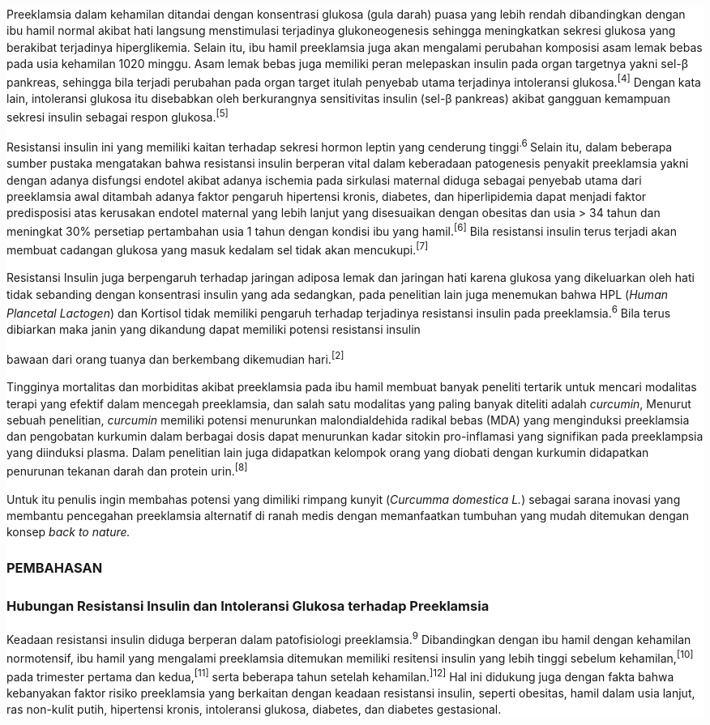 <p><span class="font3">Preeklamsia dalam kehamilan ditandai dengan konsentrasi glukosa (gula darah) puasa yang lebih rendah dibandingkan dengan ibu hamil normal akibat hati langsung menstimulasi terjadinya glukoneogenesis sehingga meningkatkan sekresi glukosa yang berakibat terjadinya hiperglikemia. Selain itu, ibu hamil preeklamsia juga akan mengalami perubahan komposisi asam lemak bebas pada usia kehamilan 1020 minggu. Asam lemak bebas juga memiliki peran melepaskan insulin pada organ targetnya yakni sel-β pankreas, sehingga bila terjadi perubahan pada organ target itulah penyebab utama terjadinya intoleransi glukosa.<sup>[4]</sup> Dengan kata lain, intoleransi glukosa itu disebabkan oleh berkurangnya sensitivitas insulin (sel-β pankreas) akibat gangguan kemampuan sekresi insulin sebagai respon glukosa.<sup>[5]</sup></span></p>
<p><span class="font3">Resistansi insulin ini yang memiliki kaitan terhadap sekresi hormon leptin yang cenderung tinggi<sup>.6 </sup>Selain itu, dalam beberapa sumber pustaka mengatakan bahwa resistansi insulin berperan vital dalam keberadaan patogenesis penyakit preeklamsia yakni dengan adanya disfungsi endotel akibat adanya ischemia pada sirkulasi maternal diduga sebagai penyebab utama dari preeklamsia awal ditambah adanya faktor pengaruh hipertensi kronis, diabetes, dan hiperlipidemia dapat menjadi faktor predisposisi atas kerusakan endotel maternal yang lebih lanjut yang disesuaikan dengan obesitas dan usia &gt;&nbsp;34 tahun dan meningkat 30% persetiap pertambahan usia 1 tahun dengan kondisi ibu yang hamil.<sup>[6]</sup> Bila resistansi insulin terus terjadi akan membuat cadangan glukosa yang masuk kedalam sel tidak akan mencukupi.<sup>[7]</sup></span></p>
<p><span class="font3">Resistansi Insulin juga berpengaruh terhadap jaringan adiposa lemak dan jaringan hati karena glukosa yang dikeluarkan oleh hati tidak sebanding dengan konsentrasi insulin yang ada sedangkan, pada penelitian lain juga menemukan bahwa HPL (</span><span class="font3" style="font-style:italic;">Human Plancetal Lactogen</span><span class="font3">) dan Kortisol tidak memiliki pengaruh terhadap terjadinya resistansi insulin pada preeklamsia.<sup>6</sup> Bila terus dibiarkan maka janin yang dikandung dapat memiliki potensi resistansi insulin</span></p>
<p><span class="font3">bawaan dari orang tuanya dan berkembang dikemudian hari.<sup>[2]</sup></span></p>
<p><span class="font3">Tingginya mortalitas dan morbiditas akibat preeklamsia pada ibu hamil membuat banyak peneliti tertarik untuk mencari modalitas terapi yang efektif dalam mencegah preeklamsia, dan salah satu modalitas yang paling banyak diteliti adalah </span><span class="font3" style="font-style:italic;">curcumin</span><span class="font3">, Menurut sebuah penelitian, </span><span class="font3" style="font-style:italic;">curcumin</span><span class="font3"> memiliki potensi menurunkan malondialdehida radikal bebas (MDA) yang menginduksi preeklamsia dan pengobatan kurkumin dalam berbagai dosis dapat menurunkan kadar sitokin pro-inflamasi yang signifikan pada preeklampsia yang diinduksi plasma. Dalam penelitian lain juga didapatkan kelompok orang yang diobati dengan kurkumin didapatkan penurunan tekanan darah dan protein urin.<sup>[8]</sup></span></p>
<p><span class="font3">Untuk itu penulis ingin membahas potensi yang dimiliki rimpang kunyit (</span><span class="font3" style="font-style:italic;">Curcumma domestica L.</span><span class="font3">) sebagai sarana inovasi yang membantu pencegahan preeklamsia alternatif di ranah medis dengan memanfaatkan tumbuhan yang mudah ditemukan dengan konsep </span><span class="font3" style="font-style:italic;">back to nature.</span></p>
<h3><a name="bookmark8"></a><span class="font3" style="font-weight:bold;"><a name="bookmark9"></a>PEMBAHASAN</span></h3>
<h3><a name="bookmark10"></a><span class="font3" style="font-weight:bold;"><a name="bookmark11"></a>Hubungan Resistansi Insulin dan Intoleransi Glukosa terhadap Preeklamsia</span></h3>
<p><span class="font3">Keadaan resistansi insulin diduga berperan dalam patofisiologi preeklamsia.<sup>9</sup> Dibandingkan dengan ibu hamil dengan kehamilan normotensif, ibu hamil yang mengalami preeklamsia ditemukan memiliki resitensi insulin yang lebih tinggi sebelum kehamilan,<sup>[10]</sup> pada trimester pertama dan kedua,<sup>[11]</sup> serta beberapa tahun setelah kehamilan.<sup>]12]</sup> Hal ini didukung juga dengan fakta bahwa kebanyakan faktor risiko preeklamsia yang berkaitan dengan keadaan resistansi insulin, seperti obesitas, hamil dalam usia lanjut, ras non-kulit putih, hipertensi kronis, intoleransi glukosa, diabetes, dan diabetes gestasional.</span></p>